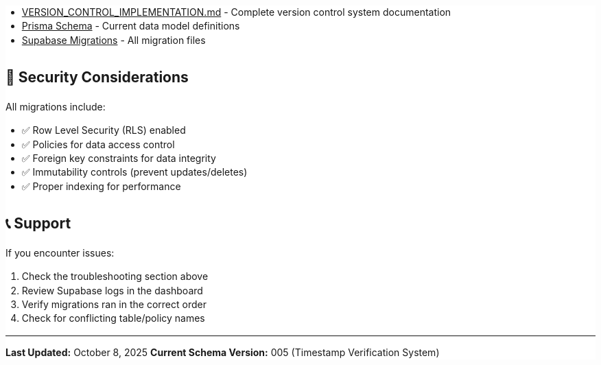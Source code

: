 - [VERSION_CONTROL_IMPLEMENTATION.md](./VERSION_CONTROL_IMPLEMENTATION.md) - Complete version control system documentation
- [Prisma Schema](./prisma/schema.prisma) - Current data model definitions
- [Supabase Migrations](./supabase/migrations/) - All migration files

## 🔐 Security Considerations

All migrations include:
- ✅ Row Level Security (RLS) enabled
- ✅ Policies for data access control
- ✅ Foreign key constraints for data integrity
- ✅ Immutability controls (prevent updates/deletes)
- ✅ Proper indexing for performance

## 📞 Support

If you encounter issues:
1. Check the troubleshooting section above
2. Review Supabase logs in the dashboard
3. Verify migrations ran in the correct order
4. Check for conflicting table/policy names

---

**Last Updated:** October 8, 2025
**Current Schema Version:** 005 (Timestamp Verification System)
